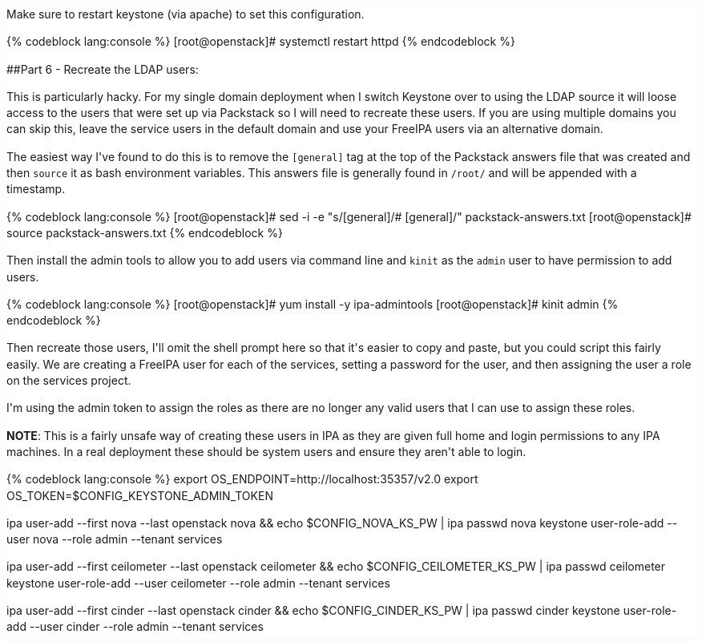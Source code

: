 Make sure to restart keystone (via apache) to set this configuration.

{% codeblock lang:console %}
[root@openstack]# systemctl restart httpd
{% endcodeblock %}

##Part 6 - Recreate the LDAP users:

This is particularly hacky.
For my single domain deployment when I switch Keystone over to using the LDAP source it will loose access to the users that were set up via Packstack so I will need to recreate these users.
If you are using multiple domains you can skip this, leave the service users in the default domain and use your FreeIPA users via an alternative domain.

The easiest way I've found to do this is to remove the `[general]` tag at the top of the Packstack answers file that was created and then `source` it as bash environment variables.
This answers file is generally found in `/root/` and will be appended with a timestamp.

{% codeblock lang:console %}
[root@openstack]# sed -i -e "s/\[general\]/# [general]/" packstack-answers.txt
[root@openstack]# source packstack-answers.txt
{% endcodeblock %}

Then install the admin tools to allow you to add users via command line and `kinit` as the `admin` user to have permission to add users.

{% codeblock lang:console %}
[root@openstack]# yum install -y ipa-admintools
[root@openstack]# kinit admin
{% endcodeblock %}

Then recreate those users, I'll omit the shell prompt here so that it's easier to copy and paste, but you could script this fairly easily.
We are creating a FreeIPA user for each of the services, setting a password for the user, and then assigning the user a role on the services project.

I'm using the admin token to assign the roles as there are no longer any valid users that I can use to assign these roles.

__NOTE__: This is a fairly unsafe way of creating these users in IPA as they are given full home and login permissions to any IPA machines.
In a real deployment these should be system users and ensure they aren't able to login.

{% codeblock lang:console %}
export OS_ENDPOINT=http://localhost:35357/v2.0
export OS_TOKEN=$CONFIG_KEYSTONE_ADMIN_TOKEN

ipa user-add --first nova --last openstack nova && echo $CONFIG_NOVA_KS_PW | ipa passwd nova
keystone user-role-add --user nova --role admin --tenant services

ipa user-add --first ceilometer --last openstack ceilometer && echo $CONFIG_CEILOMETER_KS_PW | ipa passwd ceilometer
keystone user-role-add --user ceilometer --role admin --tenant services

ipa user-add --first cinder --last openstack cinder && echo $CONFIG_CINDER_KS_PW | ipa passwd cinder
keystone user-role-add --user cinder --role admin --tenant services
